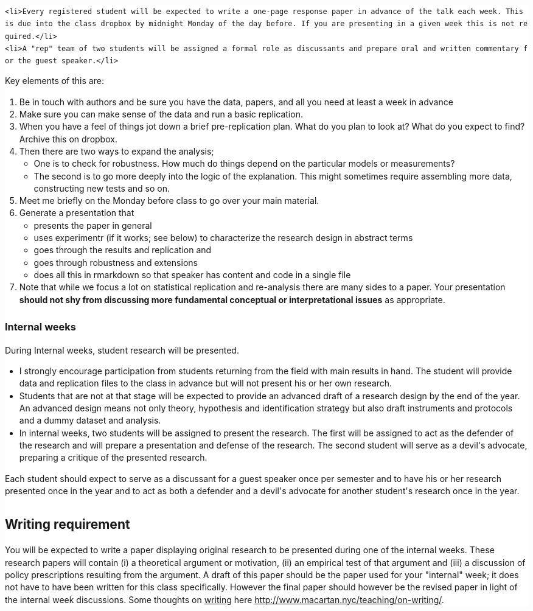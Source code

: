  	<li>Every registered student will be expected to write a one-page response paper in advance of the talk each week. This is due into the class dropbox by midnight Monday of the day before. If you are presenting in a given week this is not required.</li>
 	<li>A "rep" team of two students will be assigned a formal role as discussants and prepare oral and written commentary for the guest speaker.</li>
</ul>
Key elements of this are:
<ol>
 	<li>Be in touch with authors and be sure you have the data, papers, and all you need at least a week in advance</li>
 	<li>Make sure you can make sense of the data and run a basic replication.</li>
 	<li>When you have a feel of things jot down a brief pre-replication plan. What do you plan to look at? What do you expect to find? Archive this on dropbox.</li>
 	<li>Then there are two ways to expand the analysis;
<ul>
 	<li>One is to check for robustness. How much do things depend on the particular models or measurements?</li>
 	<li>The second is to go more deeply into the logic of the explanation. This might sometimes require assembling more data, constructing new tests and so on.</li>
</ul>
</li>
 	<li>Meet me briefly on the Monday before class to go over your main material.</li>
 	<li>Generate a presentation that
<ul>
 	<li>presents the paper in general</li>
 	<li>uses experimentr (if it works; see below) to characterize the research design in abstract terms</li>
 	<li>goes through the results and replication and</li>
 	<li>goes through robustness and extensions</li>
 	<li>does all this in rmarkdown so that speaker has content and code in a single file</li>
</ul>
</li>
 	<li>Note that while we focus a lot on statistical replication and re-analysis there are many sides to a paper. Your presentation <strong>should not shy from discussing more fundamental conceptual or interpretational issues</strong> as appropriate.</li>
</ol>
<h3></h3>
<h3>Internal weeks</h3>
During Internal weeks, student research will be presented.
<ul>
 	<li>I strongly encourage participation from students returning from the field with main results in hand. The student will provide data and replication files to the class in advance but will not present his or her own research.</li>
 	<li>Students that are not at that stage will be expected to provide an advanced draft of a research design by the end of the year. An advanced design means not only theory, hypothesis and identification strategy but also draft instruments and protocols and a dummy dataset and analysis.</li>
 	<li>In internal weeks, two students will be assigned to present the research. The first will be assigned to act as the defender of the research and will prepare a presentation and defense of the research. The second student will serve as a devil's advocate, preparing a critique of the presented research.</li>
</ul>
Each student should expect to serve as a discussant for a guest speaker once per semester and to have his or her research presented once in the year and to act as both a defender and a devil's advocate for another student's research once in the year.
<h2></h2>
<h2>Writing requirement</h2>
You will be expected to write a paper displaying original research to be presented during one of the internal weeks. These research papers will contain (i) a theoretical argument or motivation, (ii) an empirical test of that argument and (iii) a discussion of policy prescriptions resulting from the argument. A draft of this paper should be the paper used for your "internal" week; it does not have to have been written for this class specifically. However the final paper should however be the revised paper in light of the internal week discussions. Some thoughts on <a href="http://www.macartan.nyc/teaching/on-writing/" rel="nofollow">writing</a> here <a href="http://www.macartan.nyc/teaching/on-writing/" rel="nofollow">http://www.macartan.nyc/teaching/on-writing/</a>.